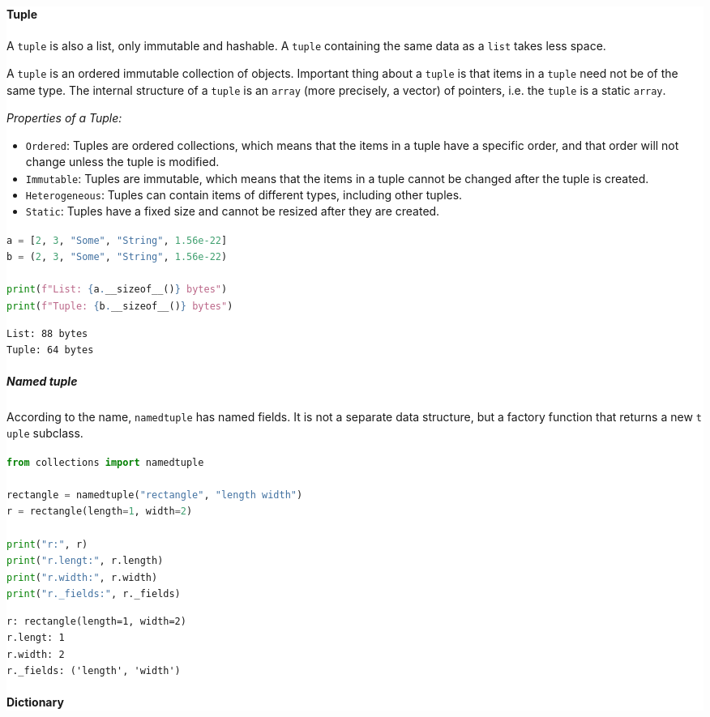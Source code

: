 
#### Tuple <a id="tuple"></a>

A `tuple` is also a list, only immutable and hashable. A `tuple` containing the same data as a `list` takes less space.

A `tuple` is an ordered immutable collection of objects. Important thing about a `tuple` is that items in a `tuple` need not be of the same type. The internal structure of a `tuple` is an `array` (more precisely, a vector) of pointers, i.e. the `tuple` is a static `array`.

_Properties of a Tuple:_

- `Ordered`: Tuples are ordered collections, which means that the items in a tuple have a specific order, and that order will not change unless the tuple is modified.
- `Immutable`: Tuples are immutable, which means that the items in a tuple cannot be changed after the tuple is created.
- `Heterogeneous`: Tuples can contain items of different types, including other tuples.
- `Static`: Tuples have a fixed size and cannot be resized after they are created.


```python
a = [2, 3, "Some", "String", 1.56e-22]
b = (2, 3, "Some", "String", 1.56e-22)

print(f"List: {a.__sizeof__()} bytes")
print(f"Tuple: {b.__sizeof__()} bytes")
```

    List: 88 bytes
    Tuple: 64 bytes


##### Named tuple <a id="namedtuple"></a>

According to the name, `namedtuple` has named fields. It is not a separate data structure, but a factory function that returns a new `tuple` subclass.


```python
from collections import namedtuple

rectangle = namedtuple("rectangle", "length width")
r = rectangle(length=1, width=2)

print("r:", r)
print("r.lengt:", r.length)
print("r.width:", r.width)
print("r._fields:", r._fields)
```

    r: rectangle(length=1, width=2)
    r.lengt: 1
    r.width: 2
    r._fields: ('length', 'width')


#### Dictionary <a id="dict"></a>

